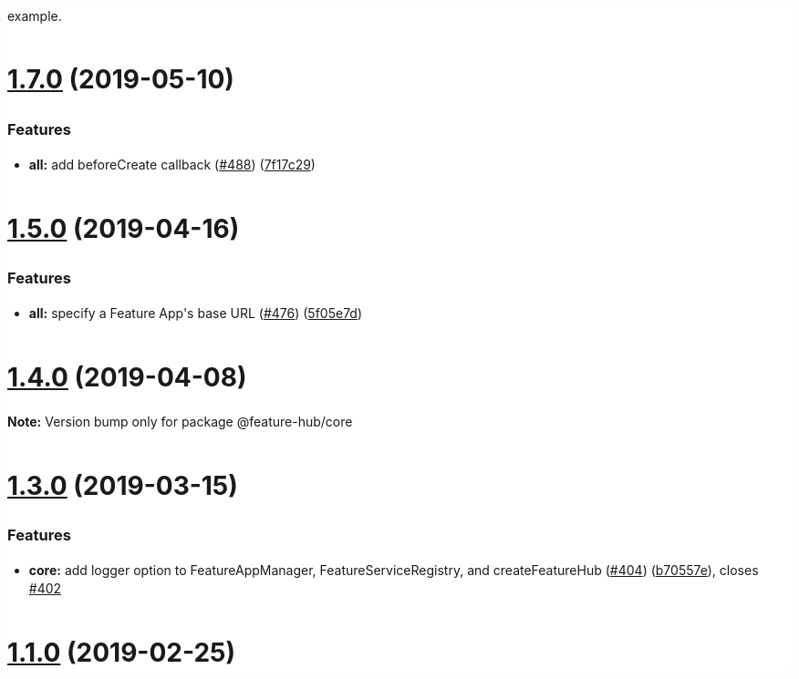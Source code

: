 example.





# [1.7.0](https://github.com/sinnerschrader/feature-hub/compare/v1.6.0...v1.7.0) (2019-05-10)


### Features

* **all:** add beforeCreate callback ([#488](https://github.com/sinnerschrader/feature-hub/issues/488)) ([7f17c29](https://github.com/sinnerschrader/feature-hub/commit/7f17c29))





# [1.5.0](https://github.com/sinnerschrader/feature-hub/compare/v1.4.0...v1.5.0) (2019-04-16)


### Features

* **all:** specify a Feature App's base URL ([#476](https://github.com/sinnerschrader/feature-hub/issues/476)) ([5f05e7d](https://github.com/sinnerschrader/feature-hub/commit/5f05e7d))





# [1.4.0](https://github.com/sinnerschrader/feature-hub/compare/v1.3.0...v1.4.0) (2019-04-08)

**Note:** Version bump only for package @feature-hub/core





# [1.3.0](https://github.com/sinnerschrader/feature-hub/compare/v1.2.0...v1.3.0) (2019-03-15)


### Features

* **core:** add logger option to FeatureAppManager, FeatureServiceRegistry, and createFeatureHub ([#404](https://github.com/sinnerschrader/feature-hub/issues/404)) ([b70557e](https://github.com/sinnerschrader/feature-hub/commit/b70557e)), closes [#402](https://github.com/sinnerschrader/feature-hub/issues/402)





# [1.1.0](https://github.com/sinnerschrader/feature-hub/compare/v1.0.1...v1.1.0) (2019-02-25)
